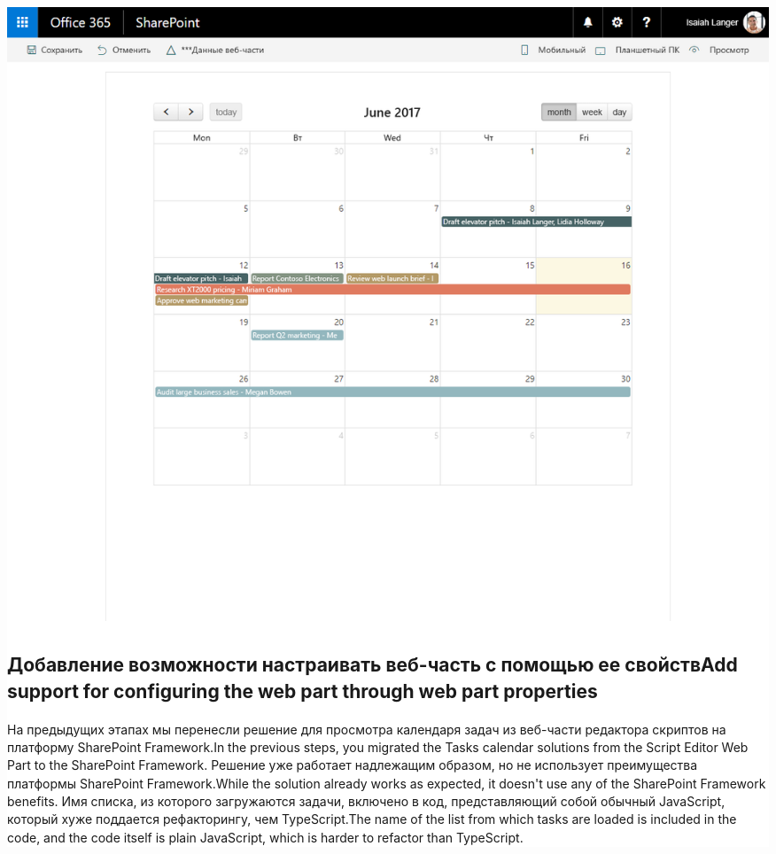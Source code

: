   ![Задачи, отображаемые в представлении календаря в клиентской веб-части SharePoint Framework](../../../images/fullcalendar-spfx.png)

## <a name="add-support-for-configuring-the-web-part-through-web-part-properties"></a><span data-ttu-id="43f8e-165">Добавление возможности настраивать веб-часть с помощью ее свойств</span><span class="sxs-lookup"><span data-stu-id="43f8e-165">Add support for configuring the web part through web part properties</span></span>

<span data-ttu-id="43f8e-166">На предыдущих этапах мы перенесли решение для просмотра календаря задач из веб-части редактора скриптов на платформу SharePoint Framework.</span><span class="sxs-lookup"><span data-stu-id="43f8e-166">In the previous steps, you migrated the Tasks calendar solutions from the Script Editor Web Part to the SharePoint Framework.</span></span> <span data-ttu-id="43f8e-167">Решение уже работает надлежащим образом, но не использует преимущества платформы SharePoint Framework.</span><span class="sxs-lookup"><span data-stu-id="43f8e-167">While the solution already works as expected, it doesn't use any of the SharePoint Framework benefits.</span></span> <span data-ttu-id="43f8e-168">Имя списка, из которого загружаются задачи, включено в код, представляющий собой обычный JavaScript, который хуже поддается рефакторингу, чем TypeScript.</span><span class="sxs-lookup"><span data-stu-id="43f8e-168">The name of the list from which tasks are loaded is included in the code, and the code itself is plain JavaScript, which is harder to refactor than TypeScript.</span></span> 
